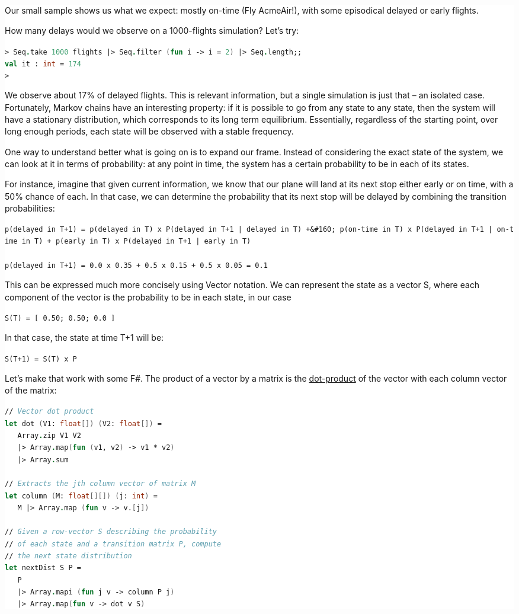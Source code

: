 Our small sample shows us what we expect: mostly on-time (Fly AcmeAir!), with some episodical delayed or early flights.

How many delays would we observe on a 1000-flights simulation? Let’s try:

``` fsharp
> Seq.take 1000 flights |> Seq.filter (fun i -> i = 2) |> Seq.length;; 
val it : int = 174
> 
``` 

We observe about 17% of delayed flights. This is relevant information, but a single simulation is just that – an isolated case. Fortunately, Markov chains have an interesting property: if it is possible to go from any state to any state, then the system will have a stationary distribution, which corresponds to its long term equilibrium. Essentially, regardless of the starting point, over long enough periods, each state will be observed with a stable frequency.

One way to understand better what is going on is to expand our frame. Instead of considering the exact state of the system, we can look at it in terms of probability: at any point in time, the system has a certain probability to be in each of its states.

For instance, imagine that given current information, we know that our plane will land at its next stop either early or on time, with a 50% chance of each. In that case, we can determine the probability that its next stop will be delayed by combining the transition probabilities:

```
p(delayed in T+1) = p(delayed in T) x P(delayed in T+1 | delayed in T) +&#160; p(on-time in T) x P(delayed in T+1 | on-time in T) + p(early in T) x P(delayed in T+1 | early in T)

p(delayed in T+1) = 0.0 x 0.35 + 0.5 x 0.15 + 0.5 x 0.05 = 0.1
```

This can be expressed much more concisely using Vector notation. We can represent the state as a vector S, where each component of the vector is the probability to be in each state, in our case

```
S(T) = [ 0.50; 0.50; 0.0 ]
```

In that case, the state at time T+1 will be:

```
S(T+1) = S(T) x P
```

Let’s make that work with some F#. The product of a vector by a matrix is the [dot-product](http://en.wikipedia.org/wiki/Dot_product) of the vector with each column vector of the matrix:

``` fsharp
// Vector dot product
let dot (V1: float[]) (V2: float[]) =
   Array.zip V1 V2
   |> Array.map(fun (v1, v2) -> v1 * v2)
   |> Array.sum

// Extracts the jth column vector of matrix M 
let column (M: float[][]) (j: int) =
   M |> Array.map (fun v -> v.[j])

// Given a row-vector S describing the probability
// of each state and a transition matrix P, compute
// the next state distribution
let nextDist S P =
   P 
   |> Array.mapi (fun j v -> column P j)
   |> Array.map(fun v -> dot v S)
``` 
